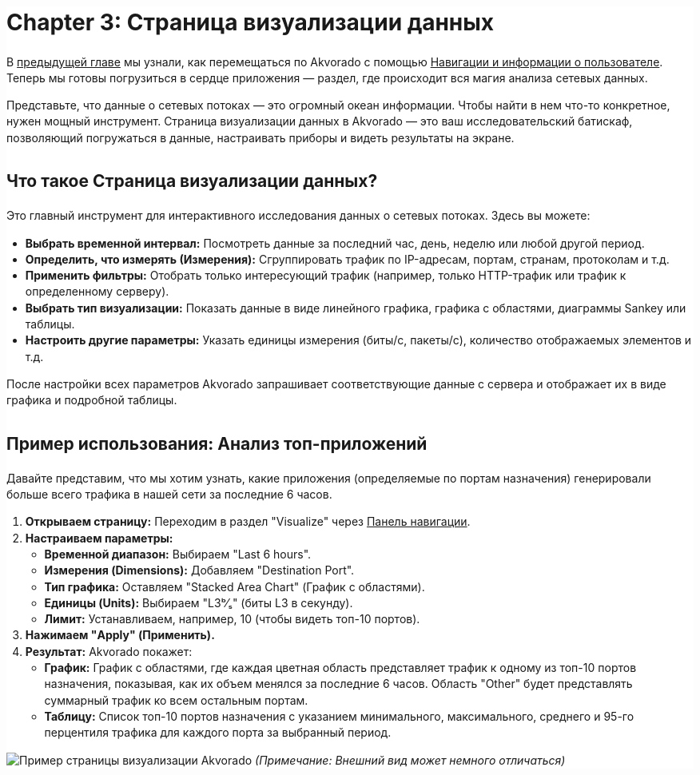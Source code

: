 # Chapter 3: Страница визуализации данных


В [предыдущей главе](02_навигация_и_информация_о_пользователе_.md) мы узнали, как перемещаться по Akvorado с помощью [Навигации и информации о пользователе](02_навигация_и_информация_о_пользователе_.md). Теперь мы готовы погрузиться в сердце приложения — раздел, где происходит вся магия анализа сетевых данных.

Представьте, что данные о сетевых потоках — это огромный океан информации. Чтобы найти в нем что-то конкретное, нужен мощный инструмент. Страница визуализации данных в Akvorado — это ваш исследовательский батискаф, позволяющий погружаться в данные, настраивать приборы и видеть результаты на экране.

## Что такое Страница визуализации данных?

Это главный инструмент для интерактивного исследования данных о сетевых потоках. Здесь вы можете:

*   **Выбрать временной интервал:** Посмотреть данные за последний час, день, неделю или любой другой период.
*   **Определить, что измерять (Измерения):** Сгруппировать трафик по IP-адресам, портам, странам, протоколам и т.д.
*   **Применить фильтры:** Отобрать только интересующий трафик (например, только HTTP-трафик или трафик к определенному серверу).
*   **Выбрать тип визуализации:** Показать данные в виде линейного графика, графика с областями, диаграммы Sankey или таблицы.
*   **Настроить другие параметры:** Указать единицы измерения (биты/с, пакеты/с), количество отображаемых элементов и т.д.

После настройки всех параметров Akvorado запрашивает соответствующие данные с сервера и отображает их в виде графика и подробной таблицы.

## Пример использования: Анализ топ-приложений

Давайте представим, что мы хотим узнать, какие приложения (определяемые по портам назначения) генерировали больше всего трафика в нашей сети за последние 6 часов.

1.  **Открываем страницу:** Переходим в раздел "Visualize" через [Панель навигации](02_навигация_и_информация_о_пользователе_.md).
2.  **Настраиваем параметры:**
    *   **Временной диапазон:** Выбираем "Last 6 hours".
    *   **Измерения (Dimensions):** Добавляем "Destination Port".
    *   **Тип графика:** Оставляем "Stacked Area Chart" (График с областями).
    *   **Единицы (Units):** Выбираем "L3ᵇ⁄ₛ" (биты L3 в секунду).
    *   **Лимит:** Устанавливаем, например, 10 (чтобы видеть топ-10 портов).
3.  **Нажимаем "Apply" (Применить).**
4.  **Результат:** Akvorado покажет:
    *   **График:** График с областями, где каждая цветная область представляет трафик к одному из топ-10 портов назначения, показывая, как их объем менялся за последние 6 часов. Область "Other" будет представлять суммарный трафик ко всем остальным портам.
    *   **Таблицу:** Список топ-10 портов назначения с указанием минимального, максимального, среднего и 95-го перцентиля трафика для каждого порта за выбранный период.

![Пример страницы визуализации Akvorado](https://raw.githubusercontent.com/akvorado/akvorado/master/docs/images/screenshot-visualize.png)
*(Примечание: Внешний вид может немного отличаться)*
